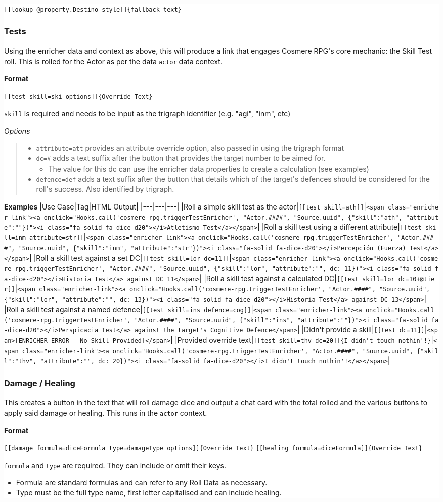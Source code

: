 ```[[lookup @property.Destino style]]{fallback text}```
### Tests

Using the enricher data and context as above, this will produce a link that engages Cosmere RPG's core mechanic: the Skill Test roll. This is rolled for the Actor as per the data `actor` data context.

**Format**

```[[test skill=ski options]]{Override Text}```

`skill` is required and needs to be input as the trigraph identifier (e.g. "agi", "inm", etc)

*Options*
> * `attribute=att` provides an attribute override option, also passed in using the trigraph format
> * `dc=#` adds a text suffix after the button that provides the target number to be aimed for.
>   * The value for this dc can use the enricher data properties to create a calculation (see examples)
> * `defence=def` adds a text suffix after the button that details which of the target's defences should be considered for the roll's success. Also identified by trigraph.

**Examples**
|Use Case|Tag|HTML Output|
|---|---|---|
|Roll a simple skill test as the actor|`[[test skill=ath]]`|`<span class="enricher-link"><a onclick="Hooks.call('cosmere-rpg.triggerTestEnricher', "Actor.####", "Source.uuid", {"skill":"ath", "attribute":""})"><i class="fa-solid fa-dice-d20"></i>Atletismo Test</a></span>`|
|Roll a skill test using a different attribute|`[[test skill=inm attribute=str]]`|`<span class="enricher-link"><a onclick="Hooks.call('cosmere-rpg.triggerTestEnricher', "Actor.####", "Source.uuid", {"skill":"inm", "attribute":"str"})"><i class="fa-solid fa-dice-d20"></i>Percepción (Fuerza) Test</a></span>`|
|Roll a skill test against a set DC|`[[test skill=lor dc=11]]`|`<span class="enricher-link"><a onclick="Hooks.call('cosmere-rpg.triggerTestEnricher', "Actor.####", "Source.uuid", {"skill":"lor", "attribute":"", dc: 11})"><i class="fa-solid fa-dice-d20"></i>Historia Test</a> against DC 11</span>`|
|Roll a skill test against a calculated DC|`[[test skill=lor dc=10+@tier]]`|`<span class="enricher-link"><a onclick="Hooks.call('cosmere-rpg.triggerTestEnricher', "Actor.####", "Source.uuid", {"skill":"lor", "attribute":"", dc: 13})"><i class="fa-solid fa-dice-d20"></i>Historia Test</a> against DC 13</span>`|
|Roll a skill test against a named defence|`[[test skill=ins defence=cog]]`|`<span class="enricher-link"><a onclick="Hooks.call('cosmere-rpg.triggerTestEnricher', "Actor.####", "Source.uuid", {"skill":"ins", "attribute":""})"><i class="fa-solid fa-dice-d20"></i>Perspicacia Test</a> against the target's Cognitive Defence</span>`|
|Didn't provide a skill|`[[test dc=11]]`|`<span>[ENRICHER ERROR - No Skill Provided]</span>`|
|Provided override text|`[[test skill=thv dc=20]]{I didn't touch nothin'!}`|`<span class="enricher-link"><a onclick="Hooks.call('cosmere-rpg.triggerTestEnricher', "Actor.####", "Source.uuid", {"skill":"thv", "attribute":"", dc: 20})"><i class="fa-solid fa-dice-d20"></i>I didn't touch nothin'!</a></span>`|

### Damage / Healing

This creates a button in the text that will roll damage dice and output a chat card with the total rolled and the various buttons to apply said damage or healing. This runs in the `actor` context.

**Format**

```[[damage formula=diceFormula type=damageType options]]{Override Text}```
```[[healing formula=diceFormula]]{Override Text}```

`formula` and `type` are required. They can include or omit their keys.
* Formula are standard formulas and can refer to any Roll Data as necessary.
* Type must be the full type name, first letter capitalised and can include healing.

```